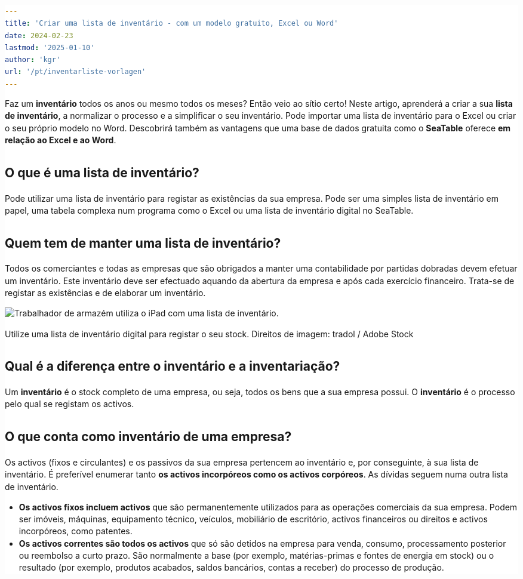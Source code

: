 ```yaml
---
title: 'Criar uma lista de inventário - com um modelo gratuito, Excel ou Word'
date: 2024-02-23
lastmod: '2025-01-10'
author: 'kgr'
url: '/pt/inventarliste-vorlagen'
---
```


Faz um **inventário** todos os anos ou mesmo todos os meses? Então veio ao sítio certo! Neste artigo, aprenderá a criar a sua **lista de inventário**, a normalizar o processo e a simplificar o seu inventário. Pode importar uma lista de inventário para o Excel ou criar o seu próprio modelo no Word. Descobrirá também as vantagens que uma base de dados gratuita como o **SeaTable** oferece **em relação ao Excel e ao Word**.

## O que é uma lista de inventário?

Pode utilizar uma lista de inventário para registar as existências da sua empresa. Pode ser uma simples lista de inventário em papel, uma tabela complexa num programa como o Excel ou uma lista de inventário digital no SeaTable.

## Quem tem de manter uma lista de inventário?

Todos os comerciantes e todas as empresas que são obrigados a manter uma contabilidade por partidas dobradas devem efetuar um inventário. Este inventário deve ser efectuado aquando da abertura da empresa e após cada exercício financeiro. Trata-se de registar as existências e de elaborar um inventário.

![Trabalhador de armazém utiliza o iPad com uma lista de inventário.](https://seatable.io/wp-content/uploads/2022/03/Inventarliste-Vorlage-2_AdobeStock_214190951_bearbeitet-711x474.jpg)

Utilize uma lista de inventário digital para registar o seu stock. Direitos de imagem: tradol / Adobe Stock

## Qual é a diferença entre o inventário e a inventariação?

Um **inventário** é o stock completo de uma empresa, ou seja, todos os bens que a sua empresa possui. O **inventário** é o processo pelo qual se registam os activos.

## O que conta como inventário de uma empresa?

Os activos (fixos e circulantes) e os passivos da sua empresa pertencem ao inventário e, por conseguinte, à sua lista de inventário. É preferível enumerar tanto **os activos incorpóreos como os activos corpóreos**. As dívidas seguem numa outra lista de inventário.

- **Os activos fixos incluem activos** que são permanentemente utilizados para as operações comerciais da sua empresa. Podem ser imóveis, máquinas, equipamento técnico, veículos, mobiliário de escritório, activos financeiros ou direitos e activos incorpóreos, como patentes.
- **Os activos correntes são todos os activos** que só são detidos na empresa para venda, consumo, processamento posterior ou reembolso a curto prazo. São normalmente a base (por exemplo, matérias-primas e fontes de energia em stock) ou o resultado (por exemplo, produtos acabados, saldos bancários, contas a receber) do processo de produção.
